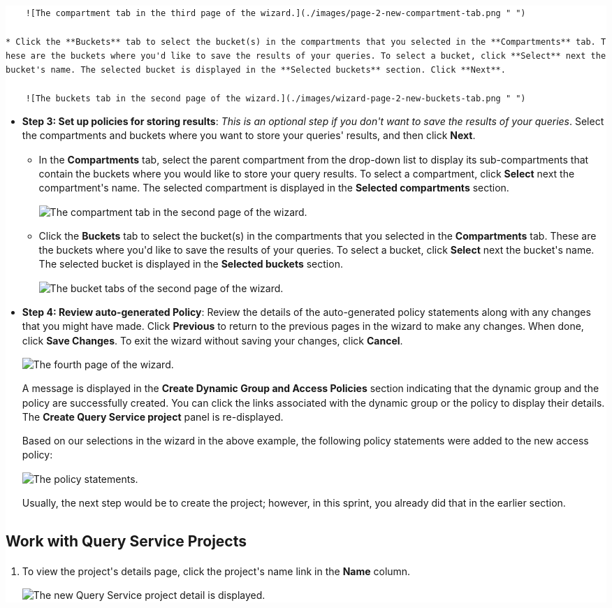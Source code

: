         ![The compartment tab in the third page of the wizard.](./images/page-2-new-compartment-tab.png " ")

    * Click the **Buckets** tab to select the bucket(s) in the compartments that you selected in the **Compartments** tab. These are the buckets where you'd like to save the results of your queries. To select a bucket, click **Select** next the bucket's name. The selected bucket is displayed in the **Selected buckets** section. Click **Next**.

        ![The buckets tab in the second page of the wizard.](./images/wizard-page-2-new-buckets-tab.png " ")

* **Step 3: Set up policies for storing results**: _This is an optional step if you don't want to save the results of your queries_. Select the compartments and buckets where you want to store your queries' results, and then click **Next**.

    * In the **Compartments** tab, select the parent compartment from the drop-down list to display its sub-compartments that contain the buckets where you would like to store your query results. To select a compartment, click **Select** next the compartment's name. The selected compartment is displayed in the **Selected compartments** section.

        ![The compartment tab in the second page of the wizard.](./images/page-3-compartment-tab.png " ")

    * Click the **Buckets** tab to select the bucket(s) in the compartments that you selected in the **Compartments** tab. These are the buckets where you'd like to save the results of your queries. To select a bucket, click **Select** next the bucket's name. The selected bucket is displayed in the **Selected buckets** section.

        ![The bucket tabs of the second page of the wizard.](./images/wizard-page-3-buckets-tab.png " ")

* **Step 4: Review auto-generated Policy**: Review the details of the auto-generated policy statements along with any changes that you might have made. Click **Previous** to return to the previous pages in the wizard to make any changes. When done, click **Save Changes**. To exit the wizard without saving your changes, click **Cancel**.

    ![The fourth page of the wizard.](./images/wizard-page-4.png " ")

    A message is displayed in the **Create Dynamic Group and Access Policies** section indicating that the dynamic group and the policy are successfully created. You can click the links associated with the dynamic group or the policy to display their details. The **Create Query Service project** panel is re-displayed.

    Based on our selections in the wizard in the above example, the following policy statements were added to the new access policy:

    ![The policy statements.](./images/policy-statements.png " ")

    Usually, the next step would be to create the project; however, in this sprint, you already did that in the earlier section.

## Work with Query Service Projects

1. To view the project's details page, click the project's name link in the **Name** column.

    ![The new Query Service project detail is displayed.](./images/project-detail.png " ")

